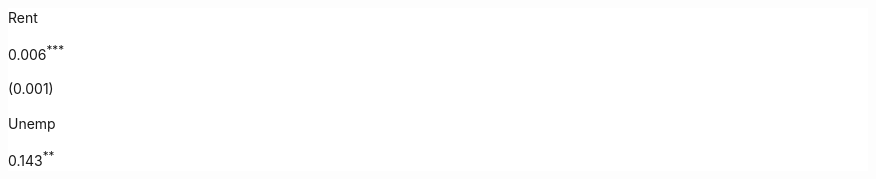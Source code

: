 </td>

<td>

</td>

</tr>

<tr>

<td style="text-align:left">

Rent

</td>

<td>

0.006<sup>\*\*\*</sup>

</td>

</tr>

<tr>

<td style="text-align:left">

</td>

<td>

(0.001)

</td>

</tr>

<tr>

<td style="text-align:left">

</td>

<td>

</td>

</tr>

<tr>

<td style="text-align:left">

Unemp

</td>

<td>

0.143<sup>\*\*</sup>

</td>

</tr>
